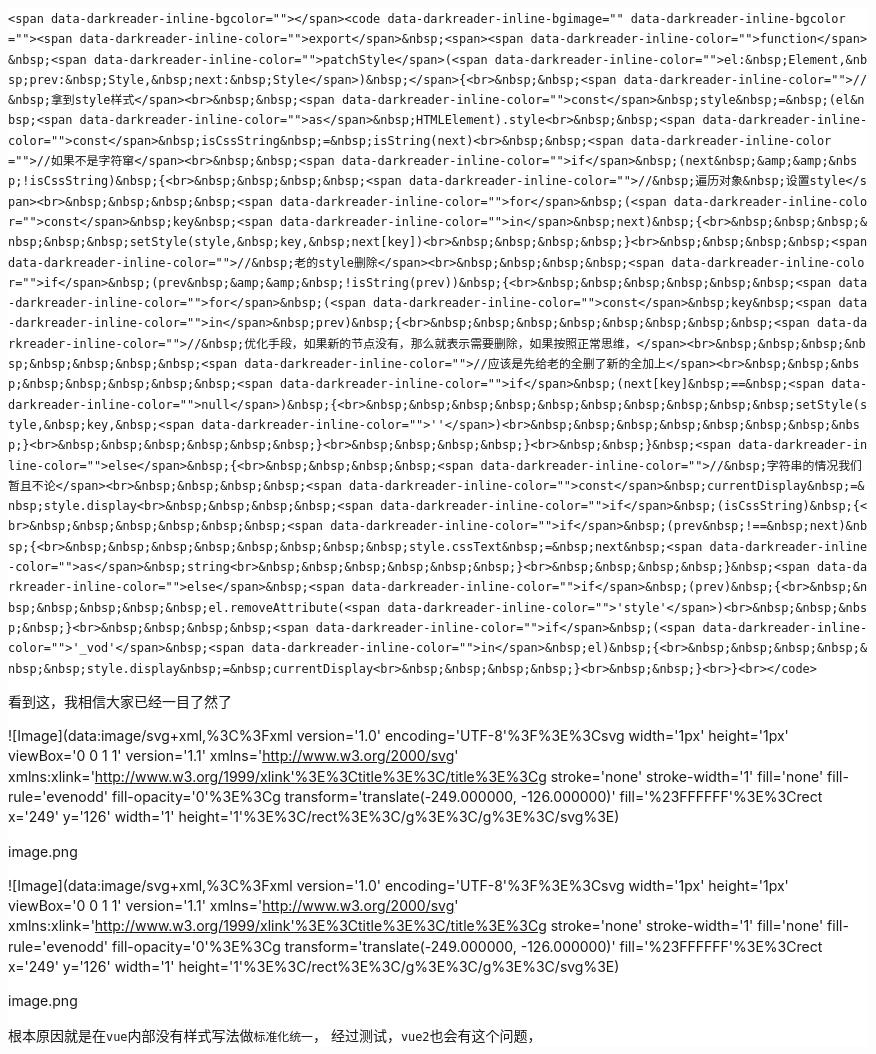 ```
<span data-darkreader-inline-bgcolor=""></span><code data-darkreader-inline-bgimage="" data-darkreader-inline-bgcolor=""><span data-darkreader-inline-color="">export</span>&nbsp;<span><span data-darkreader-inline-color="">function</span>&nbsp;<span data-darkreader-inline-color="">patchStyle</span>(<span data-darkreader-inline-color="">el:&nbsp;Element,&nbsp;prev:&nbsp;Style,&nbsp;next:&nbsp;Style</span>)&nbsp;</span>{<br>&nbsp;&nbsp;<span data-darkreader-inline-color="">//&nbsp;拿到style样式</span><br>&nbsp;&nbsp;<span data-darkreader-inline-color="">const</span>&nbsp;style&nbsp;=&nbsp;(el&nbsp;<span data-darkreader-inline-color="">as</span>&nbsp;HTMLElement).style<br>&nbsp;&nbsp;<span data-darkreader-inline-color="">const</span>&nbsp;isCssString&nbsp;=&nbsp;isString(next)<br>&nbsp;&nbsp;<span data-darkreader-inline-color="">//如果不是字符窜</span><br>&nbsp;&nbsp;<span data-darkreader-inline-color="">if</span>&nbsp;(next&nbsp;&amp;&amp;&nbsp;!isCssString)&nbsp;{<br>&nbsp;&nbsp;&nbsp;&nbsp;<span data-darkreader-inline-color="">//&nbsp;遍历对象&nbsp;设置style</span><br>&nbsp;&nbsp;&nbsp;&nbsp;<span data-darkreader-inline-color="">for</span>&nbsp;(<span data-darkreader-inline-color="">const</span>&nbsp;key&nbsp;<span data-darkreader-inline-color="">in</span>&nbsp;next)&nbsp;{<br>&nbsp;&nbsp;&nbsp;&nbsp;&nbsp;&nbsp;setStyle(style,&nbsp;key,&nbsp;next[key])<br>&nbsp;&nbsp;&nbsp;&nbsp;}<br>&nbsp;&nbsp;&nbsp;&nbsp;<span data-darkreader-inline-color="">//&nbsp;老的style删除</span><br>&nbsp;&nbsp;&nbsp;&nbsp;<span data-darkreader-inline-color="">if</span>&nbsp;(prev&nbsp;&amp;&amp;&nbsp;!isString(prev))&nbsp;{<br>&nbsp;&nbsp;&nbsp;&nbsp;&nbsp;&nbsp;<span data-darkreader-inline-color="">for</span>&nbsp;(<span data-darkreader-inline-color="">const</span>&nbsp;key&nbsp;<span data-darkreader-inline-color="">in</span>&nbsp;prev)&nbsp;{<br>&nbsp;&nbsp;&nbsp;&nbsp;&nbsp;&nbsp;&nbsp;&nbsp;<span data-darkreader-inline-color="">//&nbsp;优化手段，如果新的节点没有，那么就表示需要删除，如果按照正常思维，</span><br>&nbsp;&nbsp;&nbsp;&nbsp;&nbsp;&nbsp;&nbsp;&nbsp;<span data-darkreader-inline-color="">//应该是先给老的全删了新的全加上</span><br>&nbsp;&nbsp;&nbsp;&nbsp;&nbsp;&nbsp;&nbsp;&nbsp;<span data-darkreader-inline-color="">if</span>&nbsp;(next[key]&nbsp;==&nbsp;<span data-darkreader-inline-color="">null</span>)&nbsp;{<br>&nbsp;&nbsp;&nbsp;&nbsp;&nbsp;&nbsp;&nbsp;&nbsp;&nbsp;&nbsp;setStyle(style,&nbsp;key,&nbsp;<span data-darkreader-inline-color="">''</span>)<br>&nbsp;&nbsp;&nbsp;&nbsp;&nbsp;&nbsp;&nbsp;&nbsp;}<br>&nbsp;&nbsp;&nbsp;&nbsp;&nbsp;&nbsp;}<br>&nbsp;&nbsp;&nbsp;&nbsp;}<br>&nbsp;&nbsp;}&nbsp;<span data-darkreader-inline-color="">else</span>&nbsp;{<br>&nbsp;&nbsp;&nbsp;&nbsp;<span data-darkreader-inline-color="">//&nbsp;字符串的情况我们暂且不论</span><br>&nbsp;&nbsp;&nbsp;&nbsp;<span data-darkreader-inline-color="">const</span>&nbsp;currentDisplay&nbsp;=&nbsp;style.display<br>&nbsp;&nbsp;&nbsp;&nbsp;<span data-darkreader-inline-color="">if</span>&nbsp;(isCssString)&nbsp;{<br>&nbsp;&nbsp;&nbsp;&nbsp;&nbsp;&nbsp;<span data-darkreader-inline-color="">if</span>&nbsp;(prev&nbsp;!==&nbsp;next)&nbsp;{<br>&nbsp;&nbsp;&nbsp;&nbsp;&nbsp;&nbsp;&nbsp;&nbsp;style.cssText&nbsp;=&nbsp;next&nbsp;<span data-darkreader-inline-color="">as</span>&nbsp;string<br>&nbsp;&nbsp;&nbsp;&nbsp;&nbsp;&nbsp;}<br>&nbsp;&nbsp;&nbsp;&nbsp;}&nbsp;<span data-darkreader-inline-color="">else</span>&nbsp;<span data-darkreader-inline-color="">if</span>&nbsp;(prev)&nbsp;{<br>&nbsp;&nbsp;&nbsp;&nbsp;&nbsp;&nbsp;el.removeAttribute(<span data-darkreader-inline-color="">'style'</span>)<br>&nbsp;&nbsp;&nbsp;&nbsp;}<br>&nbsp;&nbsp;&nbsp;&nbsp;<span data-darkreader-inline-color="">if</span>&nbsp;(<span data-darkreader-inline-color="">'_vod'</span>&nbsp;<span data-darkreader-inline-color="">in</span>&nbsp;el)&nbsp;{<br>&nbsp;&nbsp;&nbsp;&nbsp;&nbsp;&nbsp;style.display&nbsp;=&nbsp;currentDisplay<br>&nbsp;&nbsp;&nbsp;&nbsp;}<br>&nbsp;&nbsp;}<br>}<br></code>
```

看到这，我相信大家已经一目了然了

![Image](data:image/svg+xml,%3C%3Fxml version='1.0' encoding='UTF-8'%3F%3E%3Csvg width='1px' height='1px' viewBox='0 0 1 1' version='1.1' xmlns='http://www.w3.org/2000/svg' xmlns:xlink='http://www.w3.org/1999/xlink'%3E%3Ctitle%3E%3C/title%3E%3Cg stroke='none' stroke-width='1' fill='none' fill-rule='evenodd' fill-opacity='0'%3E%3Cg transform='translate(-249.000000, -126.000000)' fill='%23FFFFFF'%3E%3Crect x='249' y='126' width='1' height='1'%3E%3C/rect%3E%3C/g%3E%3C/g%3E%3C/svg%3E)

image.png

![Image](data:image/svg+xml,%3C%3Fxml version='1.0' encoding='UTF-8'%3F%3E%3Csvg width='1px' height='1px' viewBox='0 0 1 1' version='1.1' xmlns='http://www.w3.org/2000/svg' xmlns:xlink='http://www.w3.org/1999/xlink'%3E%3Ctitle%3E%3C/title%3E%3Cg stroke='none' stroke-width='1' fill='none' fill-rule='evenodd' fill-opacity='0'%3E%3Cg transform='translate(-249.000000, -126.000000)' fill='%23FFFFFF'%3E%3Crect x='249' y='126' width='1' height='1'%3E%3C/rect%3E%3C/g%3E%3C/g%3E%3C/svg%3E)

image.png

根本原因就是在`vue`内部没有样式写法做`标准化统一`， 经过测试，`vue2`也会有这个问题，
